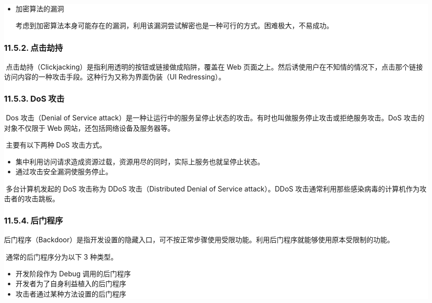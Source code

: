 * 加密算法的漏洞

  考虑到加密算法本身可能存在的漏洞，利用该漏洞尝试解密也是一种可行的方式。困难极大，不易成功。

### 11.5.2. 点击劫持

​		点击劫持（Clickjacking）是指利用透明的按钮或链接做成陷阱，覆盖在 Web 页面之上。然后诱使用户在不知情的情况下，点击那个链接访问内容的一种攻击手段。这种行为又称为界面伪装（UI Redressing）。

### 11.5.3. DoS 攻击

​		Dos 攻击（Denial of Service attack）是一种让运行中的服务呈停止状态的攻击。有时也叫做服务停止攻击或拒绝服务攻击。DoS 攻击的对象不仅限于 Web 网站，还包括网络设备及服务器等。

​		主要有以下两种 DoS 攻击方式。

* 集中利用访问请求造成资源过载，资源用尽的同时，实际上服务也就呈停止状态。
* 通过攻击安全漏洞使服务停止。

​		多台计算机发起的 DoS 攻击称为 DDoS 攻击（Distributed Denial of Service attack）。DDoS 攻击通常利用那些感染病毒的计算机作为攻击者的攻击跳板。

### 11.5.4. 后门程序

​		后门程序（Backdoor）是指开发设置的隐藏入口，可不按正常步骤使用受限功能。利用后门程序就能够使用原本受限制的功能。

​		通常的后门程序分为以下 3 种类型。

* 开发阶段作为 Debug 调用的后门程序
* 开发者为了自身利益植入的后门程序
* 攻击者通过某种方法设置的后门程序